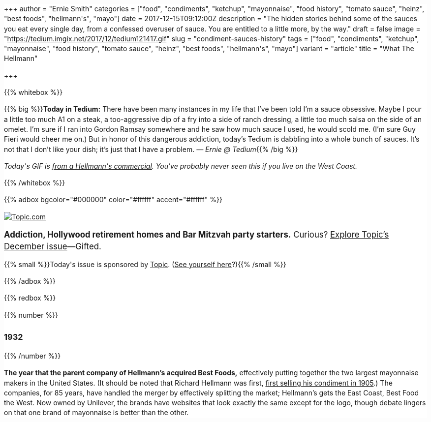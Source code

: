 +++
author = "Ernie Smith"
categories = ["food", "condiments", "ketchup", "mayonnaise", "food history", "tomato sauce", "heinz", "best foods", "hellmann's", "mayo"]
date = 2017-12-15T09:12:00Z
description = "The hidden stories behind some of the sauces you eat every single day, from a confessed overuser of sauce. You are entitled to a little more, by the way."
draft = false
image = "https://tedium.imgix.net/2017/12/tedium121417.gif"
slug = "condiment-sauces-history"
tags = ["food", "condiments", "ketchup", "mayonnaise", "food history", "tomato sauce", "heinz", "best foods", "hellmann's", "mayo"]
variant = "article"
title = "What The Hellmann"

+++

{{% whitebox %}}

{{% big %}}**Today in Tedium:** There have been many instances in my life that I’ve been told I’m a sauce obsessive. Maybe I pour a little too much A1 on a steak, a too-aggressive dip of a fry into a side of ranch dressing, a little too much salsa on the side of an omelet. I’m sure if I ran into Gordon Ramsay somewhere and he saw how much sauce I used, he would scold me. (I’m sure Guy Fieri would cheer me on.) But in honor of this dangerous addiction, today’s Tedium is dabbling into a whole bunch of sauces. It’s not that I don’t like your dish; it’s just that I have a problem. *— Ernie @ Tedium*{{% /big %}}

*Today's GIF is [from a Hellmann's commercial](https://www.youtube.com/watch?v=rreLLL9WPY8). You've probably never seen this if you live on the West Coast.*

{{% /whitebox %}}

{{% adbox bgcolor="#000000" color="#ffffff" accent="#ffffff" %}}

[![Topic.com](https://tedium.imgix.net/2017/12/topic_padded.png)](https://www.topic.com/gifted?utm_source=tedium&utm_medium=email&utm_campaign=paidpromo&utm_term=newsletterlink&utm_content=image)

<span style="font-size: 1.2em">**Addiction, Hollywood retirement homes and Bar Mitzvah party starters.** Curious? [Explore Topic’s December issue](https://www.topic.com/gifted?utm_source=tedium&utm_medium=email&utm_campaign=paidpromo&utm_term=newsletterlink&utm_content=image)—Gifted.</span>

{{% small %}}Today's issue is sponsored by [Topic](https://www.topic.com?utm_source=tedium&utm_medium=email&utm_campaign=paidpromo&utm_term=newsletterlink&utm_content=image). ([See yourself here](https://tedium.co/advertising/)?){{% /small %}}

{{% /adbox %}}

{{% redbox %}}

{{% number %}}
### 1932
{{% /number %}}

**The year that the parent company of [Hellmann’s](http://amzn.to/2BsnFns) acquired [Best Foods](http://amzn.to/2kxcJuz),** effectively putting together the two largest mayonnaise makers in the United States. (It should be noted that Richard Hellmann was first, [first selling his condiment in 1905](http://www.nytimes.com/1971/02/04/archives/richard-hellmann-dies-at-94-founded-mayonnaise-company.html).) The companies, for 85 years, have handled the merger by effectively splitting the market; Hellmann’s gets the East Coast, Best Food the West. Now owned by Unilever, the brands have websites that look [exactly](https://www.hellmanns.com/us/en/what-we-stand-for.html) the [same](https://www.bestfoods.com/us/en/what-we-stand-for.html) except for the logo, [though debate lingers](https://modernfarmer.com/2014/11/match-made-mayonnaise-heaven/) on that one brand of mayonnaise is better than the other.

